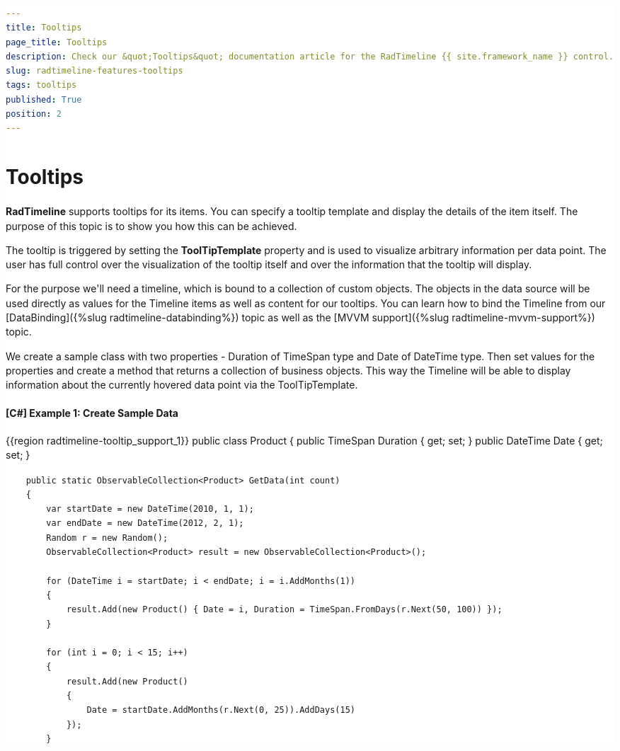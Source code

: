 ```yaml
---
title: Tooltips
page_title: Tooltips
description: Check our &quot;Tooltips&quot; documentation article for the RadTimeline {{ site.framework_name }} control.
slug: radtimeline-features-tooltips
tags: tooltips
published: True
position: 2
---
```


# Tooltips

__RadTimeline__ supports tooltips for its items. You can specify a tooltip template and display the details of the item itself. The purpose of this topic is to show you how this can be achieved.

The tooltip is triggered by setting the __ToolTipTemplate__ property and is used to visualize arbitrary information per data point. The user has full control over the visualization of the tooltip itself and over the information that the tooltip will display.

For the purpose we'll need a timeline, which is bound to a collection of custom objects. The objects in the data source will be used directly as values for the Timeline items as well as content for our tooltips. You can learn how to bind the Timeline from our [DataBinding]({%slug radtimeline-databinding%}) topic as well as the [MVVM support]({%slug radtimeline-mvvm-support%}) topic.        

We create a sample class with two properties - Duration of TimeSpan type and Date of DateTime type. Then set values for the properties and create a method that returns a collection of business objects. This way the Timeline will be able to display information about the currently hovered data point via the ToolTipTemplate.

#### __[C#] Example 1: Create Sample Data__

{{region radtimeline-tooltip_support_1}}
	public class Product
	    {
		public TimeSpan Duration { get; set; }
		public DateTime Date { get; set; }
	
		public static ObservableCollection<Product> GetData(int count)
		{
			var startDate = new DateTime(2010, 1, 1);
			var endDate = new DateTime(2012, 2, 1);
			Random r = new Random();
			ObservableCollection<Product> result = new ObservableCollection<Product>();
	
			for (DateTime i = startDate; i < endDate; i = i.AddMonths(1))
			{
				result.Add(new Product() { Date = i, Duration = TimeSpan.FromDays(r.Next(50, 100)) });
			}
	
			for (int i = 0; i < 15; i++)
			{
				result.Add(new Product()
				{
					Date = startDate.AddMonths(r.Next(0, 25)).AddDays(15)
				});
			}
	